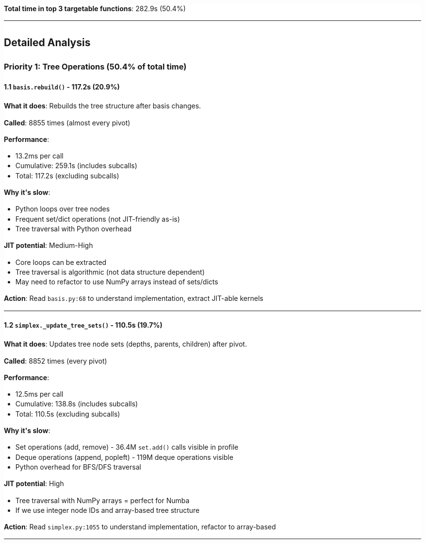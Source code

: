 **Total time in top 3 targetable functions**: 282.9s (50.4%)

---

## Detailed Analysis

### Priority 1: Tree Operations (50.4% of total time)

#### 1.1 `basis.rebuild()` - 117.2s (20.9%)

**What it does**: Rebuilds the tree structure after basis changes.

**Called**: 8855 times (almost every pivot)

**Performance**:
- 13.2ms per call
- Cumulative: 259.1s (includes subcalls)
- Total: 117.2s (excluding subcalls)

**Why it's slow**: 
- Python loops over tree nodes
- Frequent set/dict operations (not JIT-friendly as-is)
- Tree traversal with Python overhead

**JIT potential**: Medium-High
- Core loops can be extracted
- Tree traversal is algorithmic (not data structure dependent)
- May need to refactor to use NumPy arrays instead of sets/dicts

**Action**: Read `basis.py:68` to understand implementation, extract JIT-able kernels

---

#### 1.2 `simplex._update_tree_sets()` - 110.5s (19.7%)

**What it does**: Updates tree node sets (depths, parents, children) after pivot.

**Called**: 8852 times (every pivot)

**Performance**:
- 12.5ms per call
- Cumulative: 138.8s (includes subcalls)
- Total: 110.5s (excluding subcalls)

**Why it's slow**:
- Set operations (add, remove) - 36.4M `set.add()` calls visible in profile
- Deque operations (append, popleft) - 119M deque operations visible
- Python overhead for BFS/DFS traversal

**JIT potential**: High
- Tree traversal with NumPy arrays = perfect for Numba
- If we use integer node IDs and array-based tree structure

**Action**: Read `simplex.py:1055` to understand implementation, refactor to array-based

---
